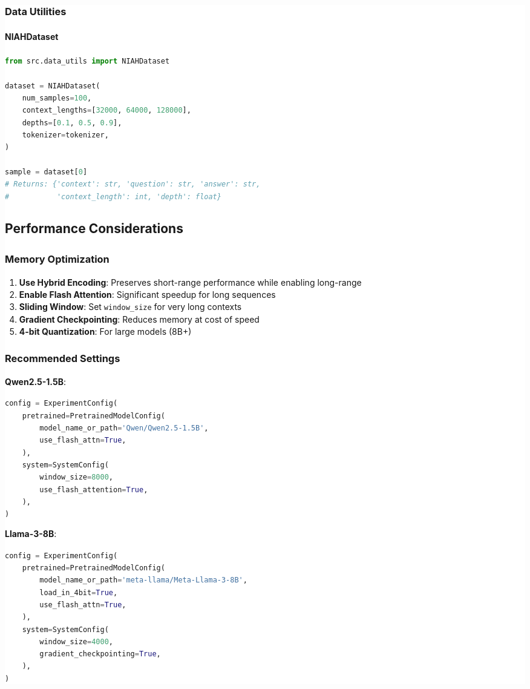 ### Data Utilities

#### NIAHDataset
```python
from src.data_utils import NIAHDataset

dataset = NIAHDataset(
    num_samples=100,
    context_lengths=[32000, 64000, 128000],
    depths=[0.1, 0.5, 0.9],
    tokenizer=tokenizer,
)

sample = dataset[0]
# Returns: {'context': str, 'question': str, 'answer': str, 
#           'context_length': int, 'depth': float}
```

## Performance Considerations

### Memory Optimization

1. **Use Hybrid Encoding**: Preserves short-range performance while enabling long-range
2. **Enable Flash Attention**: Significant speedup for long sequences
3. **Sliding Window**: Set `window_size` for very long contexts
4. **Gradient Checkpointing**: Reduces memory at cost of speed
5. **4-bit Quantization**: For large models (8B+)

### Recommended Settings

**Qwen2.5-1.5B**:
```python
config = ExperimentConfig(
    pretrained=PretrainedModelConfig(
        model_name_or_path='Qwen/Qwen2.5-1.5B',
        use_flash_attn=True,
    ),
    system=SystemConfig(
        window_size=8000,
        use_flash_attention=True,
    ),
)
```

**Llama-3-8B**:
```python
config = ExperimentConfig(
    pretrained=PretrainedModelConfig(
        model_name_or_path='meta-llama/Meta-Llama-3-8B',
        load_in_4bit=True,
        use_flash_attn=True,
    ),
    system=SystemConfig(
        window_size=4000,
        gradient_checkpointing=True,
    ),
)
```
